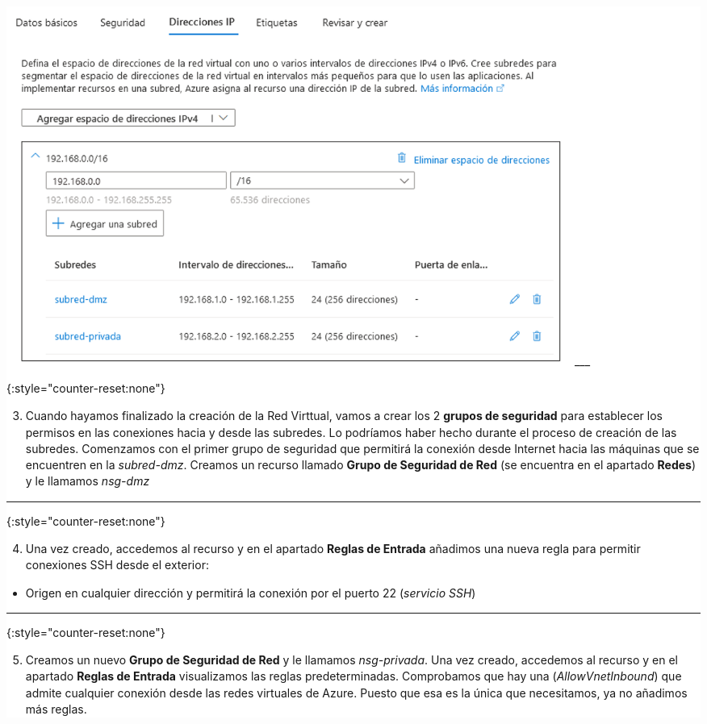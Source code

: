 <img src="images/practica_03_03.png" width="700">
___

{:style="counter-reset:none"}

3.	Cuando hayamos finalizado la creación de la Red Virttual, vamos a crear los 2 **grupos de seguridad** para establecer los permisos en las conexiones hacia y desde las subredes. Lo podríamos haber hecho durante el proceso de creación de las subredes. Comenzamos con el primer grupo de seguridad que permitirá la conexión desde Internet hacia las máquinas que se encuentren en la *subred-dmz*. Creamos un recurso llamado **Grupo de Seguridad de Red** (se encuentra en el apartado **Redes**) y le llamamos *nsg-dmz*

___

{:style="counter-reset:none"}

4.	Una vez creado, accedemos al recurso y en el apartado **Reglas de Entrada** añadimos una nueva regla para permitir conexiones SSH desde el exterior:
- Origen en cualquier dirección y permitirá la conexión por el puerto 22 (*servicio SSH*)

___

{:style="counter-reset:none"}

5.	Creamos un nuevo **Grupo de Seguridad de Red** y le llamamos *nsg-privada*. Una vez creado, accedemos al recurso y en el apartado **Reglas de Entrada** visualizamos las reglas predeterminadas. Comprobamos que hay una (*AllowVnetInbound*) que admite cualquier conexión desde las redes virtuales de Azure. Puesto que esa es la única que necesitamos, ya no añadimos más reglas.
